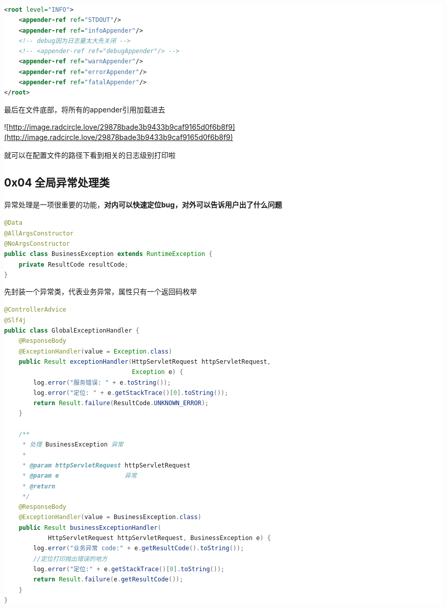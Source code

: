 ```xml
<root level="INFO">
    <appender-ref ref="STDOUT"/>
    <appender-ref ref="infoAppender"/>
    <!-- debug因为日志量太大先关闭 -->
    <!-- <appender-ref ref="debugAppender"/> -->
    <appender-ref ref="warnAppender"/>
    <appender-ref ref="errorAppender"/>
    <appender-ref ref="fatalAppender"/>
</root>
```

最后在文件底部，将所有的appender引用加载进去

![http://image.radcircle.love/29878bade3b9433b9caf9165d0f6b8f9](http://image.radcircle.love/29878bade3b9433b9caf9165d0f6b8f9)

就可以在配置文件的路径下看到相关的日志级别打印啦

## 0x04 全局异常处理类

异常处理是一项很重要的功能，**对内可以快速定位bug，对外可以告诉用户出了什么问题**

```java
@Data
@AllArgsConstructor
@NoArgsConstructor
public class BusinessException extends RuntimeException {
    private ResultCode resultCode;
}
```

先封装一个异常类，代表业务异常，属性只有一个返回码枚举

```java
@ControllerAdvice
@Slf4j
public class GlobalExceptionHandler {
    @ResponseBody
    @ExceptionHandler(value = Exception.class)
    public Result exceptionHandler(HttpServletRequest httpServletRequest,
                                   Exception e) {
        log.error("服务错误: " + e.toString());
        log.error("定位: " + e.getStackTrace()[0].toString());
        return Result.failure(ResultCode.UNKNOWN_ERROR);
    }

    /**
     * 处理 BusinessException 异常
     *
     * @param httpServletRequest httpServletRequest
     * @param e                  异常
     * @return
     */
    @ResponseBody
    @ExceptionHandler(value = BusinessException.class)
    public Result businessExceptionHandler(
            HttpServletRequest httpServletRequest, BusinessException e) {
        log.error("业务异常 code:" + e.getResultCode().toString());
        //定位打印抛出错误的地方
        log.error("定位:" + e.getStackTrace()[0].toString());
        return Result.failure(e.getResultCode());
    }
}
```
